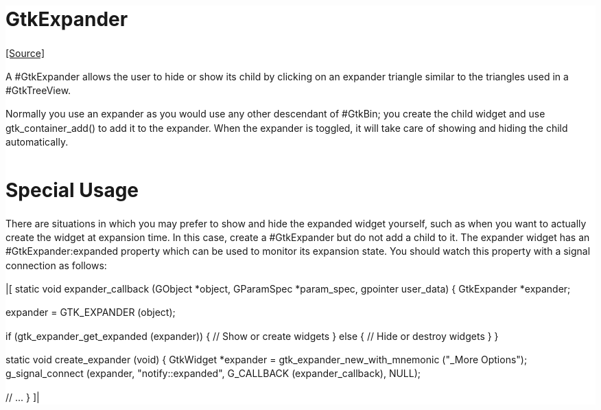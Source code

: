 # GtkExpander
<span class="source-link">[[Source]](src/gtk3/GtkExpander.md#L6)</span>

A #GtkExpander allows the user to hide or show its child by clicking
on an expander triangle similar to the triangles used in a #GtkTreeView.

Normally you use an expander as you would use any other descendant
of #GtkBin; you create the child widget and use gtk_container_add()
to add it to the expander. When the expander is toggled, it will take
care of showing and hiding the child automatically.

# Special Usage

There are situations in which you may prefer to show and hide the
expanded widget yourself, such as when you want to actually create
the widget at expansion time. In this case, create a #GtkExpander
but do not add a child to it. The expander widget has an
#GtkExpander:expanded property which can be used to monitor
its expansion state. You should watch this property with a signal
connection as follows:

|[
static void
expander_callback (GObject    *object,
                   GParamSpec *param_spec,
                   gpointer    user_data)
{
  GtkExpander *expander;

  expander = GTK_EXPANDER (object);

  if (gtk_expander_get_expanded (expander))
    {
      // Show or create widgets
    }
  else
    {
      // Hide or destroy widgets
    }
}

static void
create_expander (void)
{
  GtkWidget *expander = gtk_expander_new_with_mnemonic ("_More Options");
  g_signal_connect (expander, "notify::expanded",
                    G_CALLBACK (expander_callback), NULL);

  // ...
}
]|
